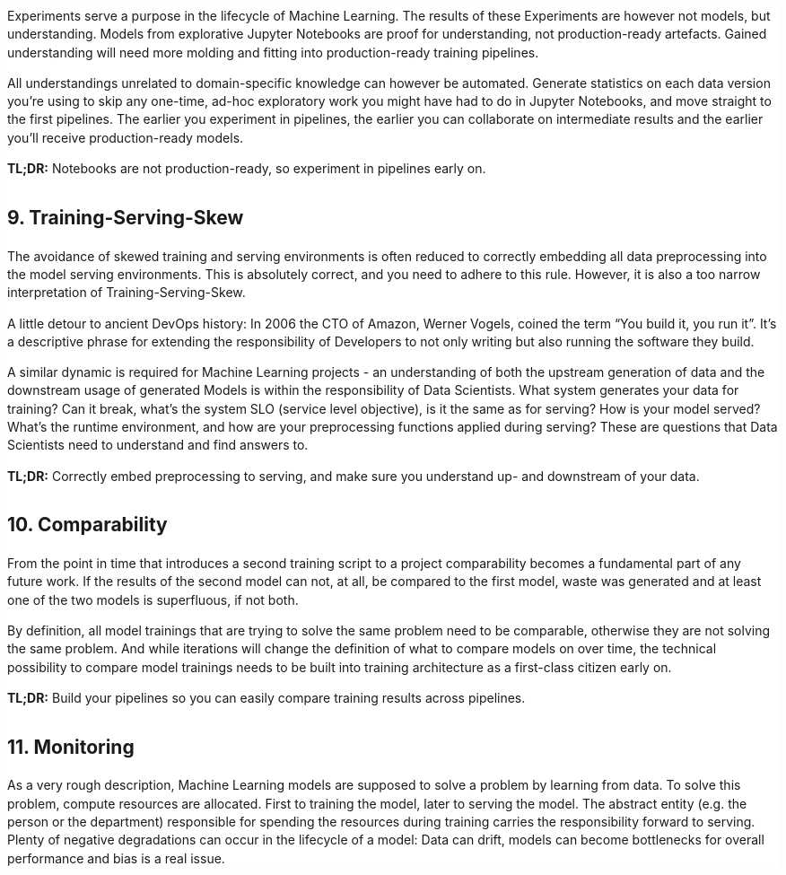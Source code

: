 Experiments serve a purpose in the lifecycle of Machine Learning. The results of these Experiments are however not models, but understanding. Models from explorative Jupyter Notebooks are proof for understanding, not production-ready artefacts. Gained understanding will need more molding and fitting into production-ready training pipelines.

All understandings unrelated to domain-specific knowledge can however be automated. Generate statistics on each data version you’re using to skip any one-time, ad-hoc exploratory work you might have had to do in Jupyter Notebooks, and move straight to the first pipelines. The earlier you experiment in pipelines, the earlier you can collaborate on intermediate results and the earlier you’ll receive production-ready models.

**TL;DR:** Notebooks are not production-ready, so experiment in pipelines early on.

## 9. Training-Serving-Skew

The avoidance of skewed training and serving environments is often reduced to correctly embedding all data preprocessing into the model serving environments. This is absolutely correct, and you need to adhere to this rule. However, it is also a too narrow interpretation of Training-Serving-Skew.

A little detour to ancient DevOps history: In 2006 the CTO of Amazon, Werner Vogels, coined the term “You build it, you run it”. It’s a descriptive phrase for extending the responsibility of Developers to not only writing but also running the software they build.

A similar dynamic is required for Machine Learning projects - an understanding of both the upstream generation of data and the downstream usage of generated Models is within the responsibility of Data Scientists. What system generates your data for training? Can it break, what’s the system SLO (service level objective), is it the same as for serving? How is your model served? What’s the runtime environment, and how are your preprocessing functions applied during serving? These are questions that Data Scientists need to understand and find answers to.

**TL;DR:** Correctly embed preprocessing to serving, and make sure you understand up- and downstream of your data.

## 10. Comparability

From the point in time that introduces a second training script to a project comparability becomes a fundamental part of any future work. If the results of the second model can not, at all, be compared to the first model, waste was generated and at least one of the two models is superfluous, if not both.

By definition, all model trainings that are trying to solve the same problem need to be comparable, otherwise they are not solving the same problem. And while iterations will change the definition of what to compare models on over time, the technical possibility to compare model trainings needs to be built into training architecture as a first-class citizen early on.

**TL;DR:** Build your pipelines so you can easily compare training results across pipelines.

## 11. Monitoring

As a very rough description, Machine Learning models are supposed to solve a problem by learning from data. To solve this problem, compute resources are allocated. First to training the model, later to serving the model. The abstract entity (e.g. the person or the department) responsible for spending the resources during training carries the responsibility forward to serving. Plenty of negative degradations can occur in the lifecycle of a model: Data can drift, models can become bottlenecks for overall performance and bias is a real issue.
